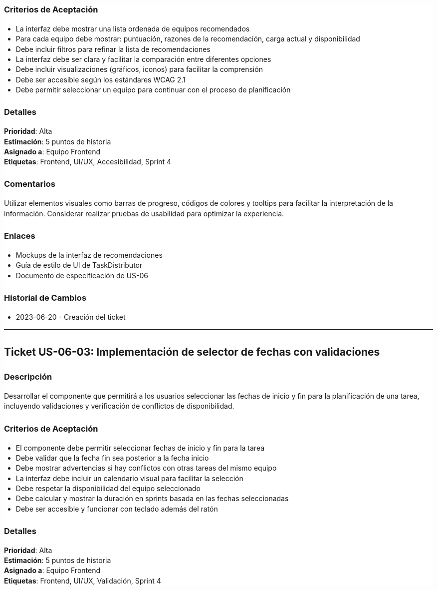 ### Criterios de Aceptación
- La interfaz debe mostrar una lista ordenada de equipos recomendados
- Para cada equipo debe mostrar: puntuación, razones de la recomendación, carga actual y disponibilidad
- Debe incluir filtros para refinar la lista de recomendaciones
- La interfaz debe ser clara y facilitar la comparación entre diferentes opciones
- Debe incluir visualizaciones (gráficos, iconos) para facilitar la comprensión
- Debe ser accesible según los estándares WCAG 2.1
- Debe permitir seleccionar un equipo para continuar con el proceso de planificación

### Detalles
**Prioridad**: Alta  
**Estimación**: 5 puntos de historia  
**Asignado a**: Equipo Frontend  
**Etiquetas**: Frontend, UI/UX, Accesibilidad, Sprint 4  

### Comentarios
Utilizar elementos visuales como barras de progreso, códigos de colores y tooltips para facilitar la interpretación de la información. Considerar realizar pruebas de usabilidad para optimizar la experiencia.

### Enlaces
- Mockups de la interfaz de recomendaciones
- Guía de estilo de UI de TaskDistributor
- Documento de especificación de US-06

### Historial de Cambios
- 2023-06-20 - Creación del ticket

---

## Ticket US-06-03: Implementación de selector de fechas con validaciones

### Descripción
Desarrollar el componente que permitirá a los usuarios seleccionar las fechas de inicio y fin para la planificación de una tarea, incluyendo validaciones y verificación de conflictos de disponibilidad.

### Criterios de Aceptación
- El componente debe permitir seleccionar fechas de inicio y fin para la tarea
- Debe validar que la fecha fin sea posterior a la fecha inicio
- Debe mostrar advertencias si hay conflictos con otras tareas del mismo equipo
- La interfaz debe incluir un calendario visual para facilitar la selección
- Debe respetar la disponibilidad del equipo seleccionado
- Debe calcular y mostrar la duración en sprints basada en las fechas seleccionadas
- Debe ser accesible y funcionar con teclado además del ratón

### Detalles
**Prioridad**: Alta  
**Estimación**: 5 puntos de historia  
**Asignado a**: Equipo Frontend  
**Etiquetas**: Frontend, UI/UX, Validación, Sprint 4  
